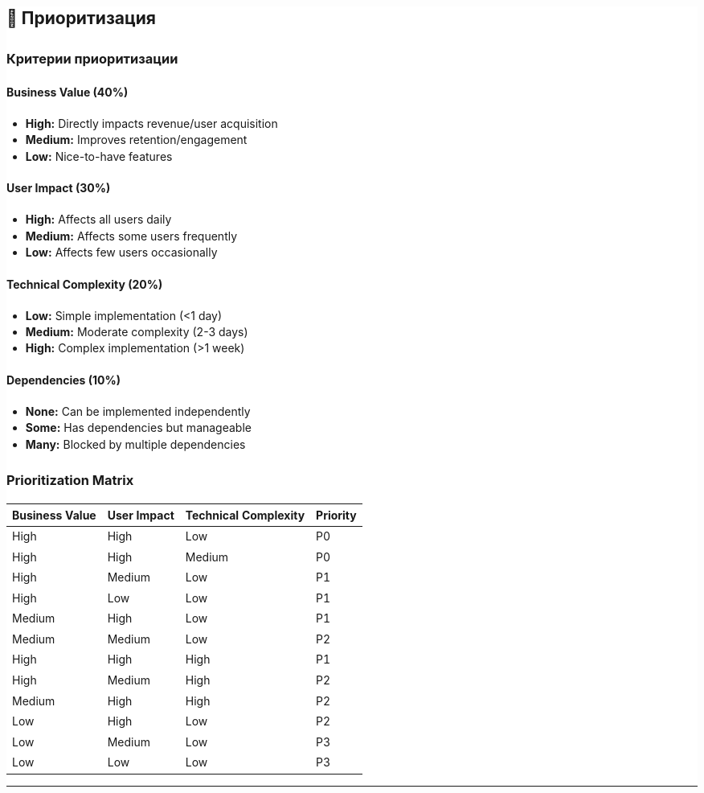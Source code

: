 ## 🎯 Приоритизация

### Критерии приоритизации

#### Business Value (40%)
- **High:** Directly impacts revenue/user acquisition
- **Medium:** Improves retention/engagement
- **Low:** Nice-to-have features

#### User Impact (30%)
- **High:** Affects all users daily
- **Medium:** Affects some users frequently
- **Low:** Affects few users occasionally

#### Technical Complexity (20%)
- **Low:** Simple implementation (<1 day)
- **Medium:** Moderate complexity (2-3 days)
- **High:** Complex implementation (>1 week)

#### Dependencies (10%)
- **None:** Can be implemented independently
- **Some:** Has dependencies but manageable
- **Many:** Blocked by multiple dependencies

### Prioritization Matrix

| Business Value | User Impact | Technical Complexity | Priority |
|----------------|-------------|---------------------|----------|
| High | High | Low | P0 |
| High | High | Medium | P0 |
| High | Medium | Low | P1 |
| High | Low | Low | P1 |
| Medium | High | Low | P1 |
| Medium | Medium | Low | P2 |
| High | High | High | P1 |
| High | Medium | High | P2 |
| Medium | High | High | P2 |
| Low | High | Low | P2 |
| Low | Medium | Low | P3 |
| Low | Low | Low | P3 |

---
